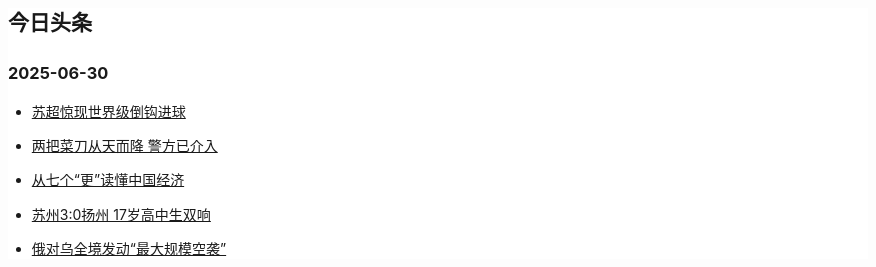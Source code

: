 ## 今日头条 
### 2025-06-30

+ [苏超惊现世界级倒钩进球](https://www.toutiao.com/trending/7521344981538701350/?category_name=topic_innerflow&event_type=hot_board&log_pb=%257B%2522category_name%2522%253A%2522topic_innerflow%2522%252C%2522cluster_type%2522%253A%25222%2522%252C%2522enter_from%2522%253A%2522click_category%2522%252C%2522entrance_hotspot%2522%253A%2522outside%2522%252C%2522event_type%2522%253A%2522hot_board%2522%252C%2522hot_board_cluster_id%2522%253A%25227521344981538701350%2522%252C%2522hot_board_impr_id%2522%253A%252220250630001213D7E4AA6CA86E7F74DEDF%2522%252C%2522jump_page%2522%253A%2522hot_board_page%2522%252C%2522location%2522%253A%2522news_hot_card%2522%252C%2522page_location%2522%253A%2522hot_board_page%2522%252C%2522rank%2522%253A%25221%2522%252C%2522source%2522%253A%2522trending_tab%2522%252C%2522style_id%2522%253A%252240132%2522%252C%2522title%2522%253A%2522%25E8%258B%258F%25E8%25B6%2585%25E6%2583%258A%25E7%258E%25B0%25E4%25B8%2596%25E7%2595%258C%25E7%25BA%25A7%25E5%2580%2592%25E9%2592%25A9%25E8%25BF%259B%25E7%2590%2583%2522%257D&rank=1&style_id=40132&topic_id=7521344981538701350)

+ [两把菜刀从天而降 警方已介入](https://www.toutiao.com/trending/7521129851223326761/?category_name=topic_innerflow&event_type=hot_board&log_pb=%257B%2522category_name%2522%253A%2522topic_innerflow%2522%252C%2522cluster_type%2522%253A%25226%2522%252C%2522enter_from%2522%253A%2522click_category%2522%252C%2522entrance_hotspot%2522%253A%2522outside%2522%252C%2522event_type%2522%253A%2522hot_board%2522%252C%2522hot_board_cluster_id%2522%253A%25227521129851223326761%2522%252C%2522hot_board_impr_id%2522%253A%252220250630001213D7E4AA6CA86E7F74DEDF%2522%252C%2522jump_page%2522%253A%2522hot_board_page%2522%252C%2522location%2522%253A%2522news_hot_card%2522%252C%2522page_location%2522%253A%2522hot_board_page%2522%252C%2522rank%2522%253A%25222%2522%252C%2522source%2522%253A%2522trending_tab%2522%252C%2522style_id%2522%253A%252240132%2522%252C%2522title%2522%253A%2522%25E4%25B8%25A4%25E6%258A%258A%25E8%258F%259C%25E5%2588%2580%25E4%25BB%258E%25E5%25A4%25A9%25E8%2580%258C%25E9%2599%258D%2B%25E8%25AD%25A6%25E6%2596%25B9%25E5%25B7%25B2%25E4%25BB%258B%25E5%2585%25A5%2522%257D&rank=2&style_id=40132&topic_id=7521129851223326761)

+ [从七个“更”读懂中国经济](https://www.toutiao.com/article/7521274023125205542)

+ [苏州3:0扬州 17岁高中生双响](https://www.toutiao.com/trending/7520611972418486323/?category_name=topic_innerflow&event_type=hot_board&log_pb=%257B%2522category_name%2522%253A%2522topic_innerflow%2522%252C%2522cluster_type%2522%253A%25222%2522%252C%2522enter_from%2522%253A%2522click_category%2522%252C%2522entrance_hotspot%2522%253A%2522outside%2522%252C%2522event_type%2522%253A%2522hot_board%2522%252C%2522hot_board_cluster_id%2522%253A%25227520611972418486323%2522%252C%2522hot_board_impr_id%2522%253A%252220250630001213D7E4AA6CA86E7F74DEDF%2522%252C%2522jump_page%2522%253A%2522hot_board_page%2522%252C%2522location%2522%253A%2522news_hot_card%2522%252C%2522page_location%2522%253A%2522hot_board_page%2522%252C%2522rank%2522%253A%25224%2522%252C%2522source%2522%253A%2522trending_tab%2522%252C%2522style_id%2522%253A%252240132%2522%252C%2522title%2522%253A%2522%25E8%258B%258F%25E5%25B7%259E3%253A0%25E6%2589%25AC%25E5%25B7%259E%2B17%25E5%25B2%2581%25E9%25AB%2598%25E4%25B8%25AD%25E7%2594%259F%25E5%258F%258C%25E5%2593%258D%2522%257D&rank=4&style_id=40132&topic_id=7520611972418486323)

+ [俄对乌全境发动“最大规模空袭”](https://www.toutiao.com/trending/7520656999047397395/?category_name=topic_innerflow&event_type=hot_board&log_pb=%257B%2522category_name%2522%253A%2522topic_innerflow%2522%252C%2522cluster_type%2522%253A%25222%2522%252C%2522enter_from%2522%253A%2522click_category%2522%252C%2522entrance_hotspot%2522%253A%2522outside%2522%252C%2522event_type%2522%253A%2522hot_board%2522%252C%2522hot_board_cluster_id%2522%253A%25227520656999047397395%2522%252C%2522hot_board_impr_id%2522%253A%252220250630001213D7E4AA6CA86E7F74DEDF%2522%252C%2522jump_page%2522%253A%2522hot_board_page%2522%252C%2522location%2522%253A%2522news_hot_card%2522%252C%2522page_location%2522%253A%2522hot_board_page%2522%252C%2522rank%2522%253A%25225%2522%252C%2522source%2522%253A%2522trending_tab%2522%252C%2522style_id%2522%253A%252240132%2522%252C%2522title%2522%253A%2522%25E4%25BF%2584%25E5%25AF%25B9%25E4%25B9%258C%25E5%2585%25A8%25E5%25A2%2583%25E5%258F%2591%25E5%258A%25A8%25E2%2580%259C%25E6%259C%2580%25E5%25A4%25A7%25E8%25A7%2584%25E6%25A8%25A1%25E7%25A9%25BA%25E8%25A2%25AD%25E2%2580%259D%2522%257D&rank=5&style_id=40132&topic_id=7520656999047397395)
